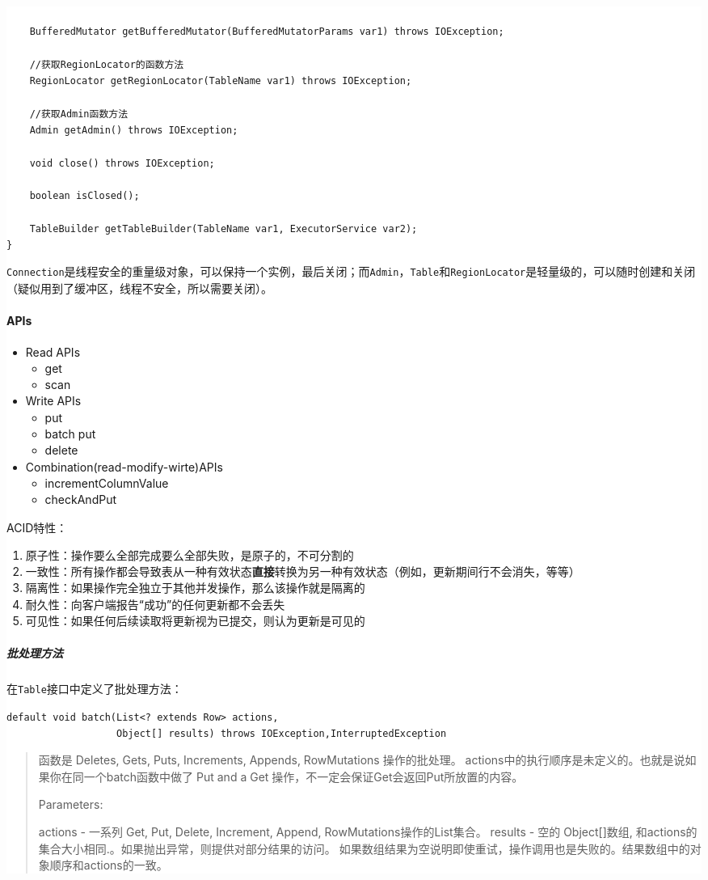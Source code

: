 ```

    BufferedMutator getBufferedMutator(BufferedMutatorParams var1) throws IOException;
	
	//获取RegionLocator的函数方法
    RegionLocator getRegionLocator(TableName var1) throws IOException;
	
	//获取Admin函数方法
    Admin getAdmin() throws IOException;

    void close() throws IOException;

    boolean isClosed();

    TableBuilder getTableBuilder(TableName var1, ExecutorService var2);
}
```

`Connection`是线程安全的重量级对象，可以保持一个实例，最后关闭；而`Admin`，`Table`和`RegionLocator`是轻量级的，可以随时创建和关闭（疑似用到了缓冲区，线程不安全，所以需要关闭）。



#### APIs

- Read APIs
  - get
  - scan
- Write APIs
  - put
  - batch put
  - delete
- Combination(read-modify-wirte)APIs
  - incrementColumnValue
  - checkAndPut

ACID特性：

1. 原子性：操作要么全部完成要么全部失败，是原子的，不可分割的
2. 一致性：所有操作都会导致表从一种有效状态**直接**转换为另一种有效状态（例如，更新期间行不会消失，等等）
3. 隔离性：如果操作完全独立于其他并发操作，那么该操作就是隔离的
4. 耐久性：向客户端报告“成功”的任何更新都不会丢失
5. 可见性：如果任何后续读取将更新视为已提交，则认为更新是可见的

##### 批处理方法

在`Table`接口中定义了批处理方法：

```
default void batch(List<? extends Row> actions,
                   Object[] results) throws IOException,InterruptedException
```

> 函数是 Deletes, Gets, Puts, Increments, Appends, RowMutations 操作的批处理。 actions中的执行顺序是未定义的。也就是说如果你在同一个batch函数中做了 Put and a Get 操作，不一定会保证Get会返回Put所放置的内容。
>
> Parameters:
>
> actions - 一系列 Get, Put, Delete, Increment, Append, RowMutations操作的List集合。
> results - 空的 Object[]数组, 和actions的集合大小相同.。如果抛出异常，则提供对部分结果的访问。 如果数组结果为空说明即使重试，操作调用也是失败的。结果数组中的对象顺序和actions的一致。
